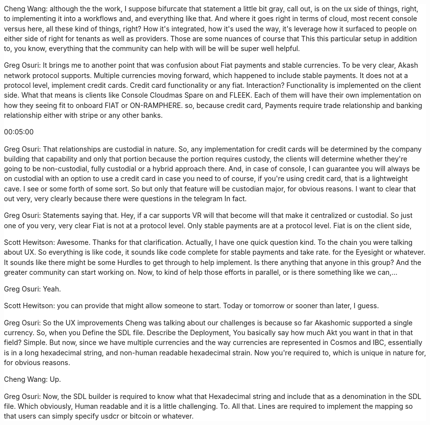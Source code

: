 Cheng Wang: although the the work, I suppose bifurcate that statement a little bit gray, call out, is on the ux side of things, right, to implementing it into a workflows and, and everything like that. And where it goes right in terms of cloud, most recent console versus here, all these kind of things, right? How it's integrated, how it's used the way, it's leverage how it surfaced to people on either side of right for tenants as well as providers. Those are some nuances of course that This this particular setup in addition to, you know, everything that the community can help with will be will be super well helpful.

Greg Osuri:  It brings me to another point that was confusion about Fiat payments and stable currencies. To be very clear, Akash network protocol supports. Multiple currencies moving forward, which happened to include stable payments. It does not at a protocol level, implement credit cards. Credit card functionality or any fiat. Interaction? Functionality is implemented on the client side. What that means is clients like Console Cloudmas Spare on and FLEEK. Each of them will have their own implementation on how they seeing fit to onboard FIAT or ON-RAMPHERE. so, because credit card, Payments require trade relationship and banking relationship either with stripe or any other banks.

00:05:00

Greg Osuri:  That relationships are custodial in nature. So, any implementation for credit cards will be determined by the 
company building that capability and only that portion because the portion requires custody, the clients will determine whether they're going to be non-custodial, fully custodial or a hybrid approach there. And, in case of console, I can guarantee you will always be on custodial with an option to use a credit card in case you need to of course, if you're using credit card, that is a lightweight cave. I see or some forth of some sort. So but only that feature will be custodian major, for obvious reasons. I want to clear that out very, very clearly because there were questions in the telegram In fact.

Greg Osuri: Statements saying that. Hey, if a car supports VR will that become will that make it centralized or custodial. So just one of you very, very clear Fiat is not at a protocol level. Only stable payments are at a protocol level. Fiat is on the client side,

Scott Hewitson: Awesome. Thanks for that clarification. Actually, I have one quick question kind. To the chain you were talking about UX. So everything is like code, it sounds like code complete for stable payments and take rate. for the Eyesight or whatever. It sounds like there might be some Hurdles to get through to help implement. Is there anything that anyone in this group? And the greater community can start working on. Now, to kind of help those efforts in parallel, or is there something like we can,…

Greg Osuri: Yeah.

Scott Hewitson: you can provide that might allow someone to start. Today or tomorrow or sooner than later, I guess.

Greg Osuri: So the UX improvements Cheng was talking about our challenges is because so far Akashomic supported a single currency. So, when you Define the SDL file. Describe the Deployment, You basically say how much Akt you want in that in that field? Simple. But now, since we have multiple currencies and the way currencies are represented in Cosmos and IBC, essentially is in a long hexadecimal string, and non-human readable hexadecimal strain. Now you're required to, which is unique in nature for, for obvious reasons.

Cheng Wang: Up.

Greg Osuri: Now, the SDL builder is required to know what that Hexadecimal string and include that as a denomination in the SDL file. Which obviously, Human readable and it is a little challenging. To. All that. Lines are required to implement the mapping so that users can simply specify usdcr or bitcoin or whatever.
